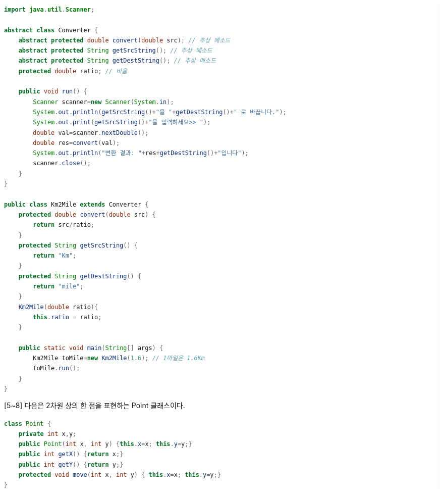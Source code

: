 ```java
import java.util.Scanner;

abstract class Converter {
	abstract protected double convert(double src); // 추상 메소드
	abstract protected String getSrcString(); // 추상 메소드
	abstract protected String getDestString(); // 추상 메소드
	protected double ratio; // 비율
	
	public void run() {
		Scanner scanner=new Scanner(System.in);
		System.out.println(getSrcString()+"을 "+getDestString()+" 로 바꿉니다.");
		System.out.print(getSrcString()+"을 입력하세요>> ");
		double val=scanner.nextDouble();
		double res=convert(val);
		System.out.println("변환 결과: "+res+getDestString()+"입니다");
		scanner.close();
	}
}

public class Km2Mile extends Converter {
	protected double convert(double src) {
		return src/ratio;
	}
	protected String getSrcString() {
		return "Km";
	}
	protected String getDestString() {
		return "mile";
	}
	Km2Mile(double ratio){
		this.ratio = ratio;
	}
	
	public static void main(String[] args) {
		Km2Mile toMile=new Km2Mile(1.6); // 1마일은 1.6Km
		toMile.run();
	}
}
```

[5~8] 다음은 2차원 상의 한 점을 표현하는 Point 클래스이다.

```java
class Point {
	private int x,y;
	public Point(int x, int y) {this.x=x; this.y=y;}
	public int getX() {return x;}
	public int getY() {return y;}
	protected void move(int x, int y) { this.x=x; this.y=y;}
}
```
